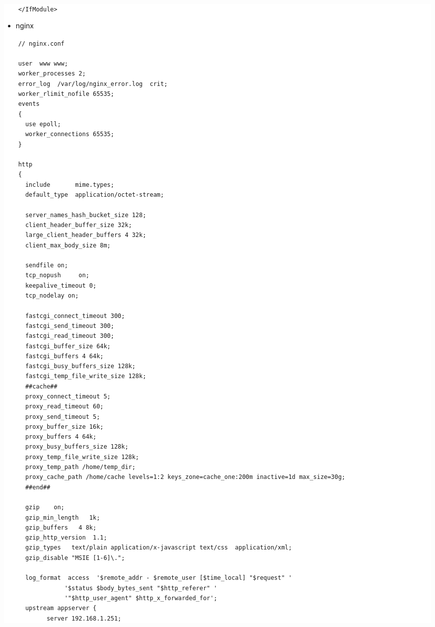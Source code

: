 ```
    </IfModule>
```

- nginx

```
    // nginx.conf
    
    user  www www;
    worker_processes 2;
    error_log  /var/log/nginx_error.log  crit;
    worker_rlimit_nofile 65535;
    events
    {
      use epoll;
      worker_connections 65535;
    }
     
    http
    {
      include       mime.types;
      default_type  application/octet-stream;
     
      server_names_hash_bucket_size 128;
      client_header_buffer_size 32k;
      large_client_header_buffers 4 32k;
      client_max_body_size 8m;
     
      sendfile on;
      tcp_nopush     on;
      keepalive_timeout 0;
      tcp_nodelay on;
     
      fastcgi_connect_timeout 300;
      fastcgi_send_timeout 300;
      fastcgi_read_timeout 300;
      fastcgi_buffer_size 64k;
      fastcgi_buffers 4 64k;
      fastcgi_busy_buffers_size 128k;
      fastcgi_temp_file_write_size 128k;
      ##cache##
      proxy_connect_timeout 5;
      proxy_read_timeout 60;
      proxy_send_timeout 5;
      proxy_buffer_size 16k;
      proxy_buffers 4 64k;
      proxy_busy_buffers_size 128k;
      proxy_temp_file_write_size 128k;
      proxy_temp_path /home/temp_dir;
      proxy_cache_path /home/cache levels=1:2 keys_zone=cache_one:200m inactive=1d max_size=30g;
      ##end##
     
      gzip    on;
      gzip_min_length   1k;
      gzip_buffers   4 8k;
      gzip_http_version  1.1;
      gzip_types   text/plain application/x-javascript text/css  application/xml;
      gzip_disable "MSIE [1-6]\.";
     
      log_format  access  '$remote_addr - $remote_user [$time_local] "$request" '
                 '$status $body_bytes_sent "$http_referer" '
                 '"$http_user_agent" $http_x_forwarded_for';
      upstream appserver { 
            server 192.168.1.251;
```